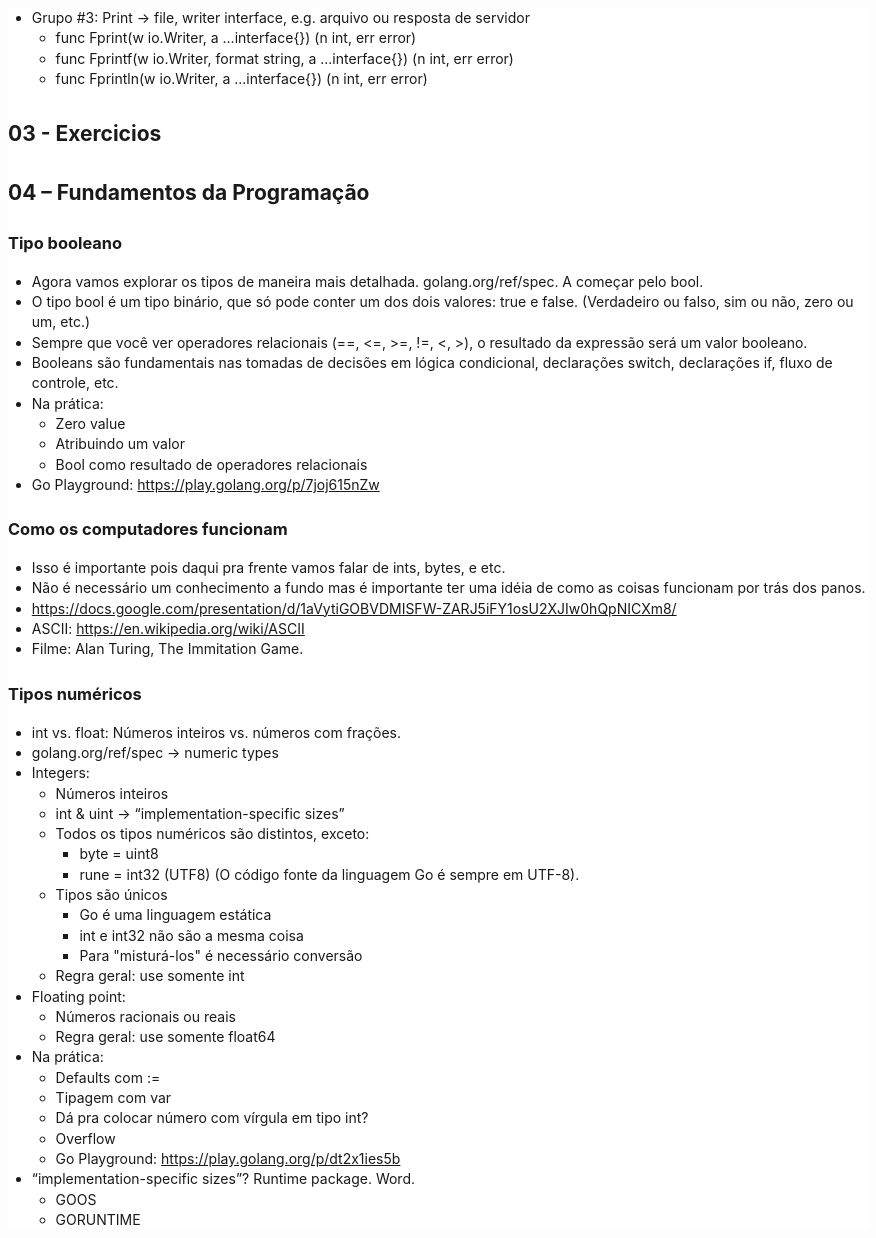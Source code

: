   - Grupo #3: Print -> file, writer interface, e.g. arquivo ou resposta de servidor
    - func Fprint(w io.Writer, a ...interface{}) (n int, err error)
    - func Fprintf(w io.Writer, format string, a ...interface{}) (n int, err error)
    - func Fprintln(w io.Writer, a ...interface{}) (n int, err error)


## 03 - Exercicios 

## 04 – Fundamentos da Programação

### Tipo booleano

- Agora vamos explorar os tipos de maneira mais detalhada. golang.org/ref/spec. A começar pelo bool.
- O tipo bool é um tipo binário, que só pode conter um dos dois valores: true e false. (Verdadeiro ou falso, sim ou não, zero ou um, etc.)
- Sempre que você ver operadores relacionais (==, <=, >=, !=, <, >), o resultado da expressão será um valor booleano.
- Booleans são fundamentais nas tomadas de decisões em lógica condicional, declarações switch, declarações if, fluxo de controle, etc.
- Na prática:
  - Zero value
  - Atribuindo um valor
  - Bool como resultado de operadores relacionais
- Go Playground: <https://play.golang.org/p/7joj615nZw>

### Como os computadores funcionam

- Isso é importante pois daqui pra frente vamos falar de ints, bytes, e etc.
- Não é necessário um conhecimento a fundo mas é importante ter uma idéia de como as coisas funcionam por trás dos panos.
- <https://docs.google.com/presentation/d/1aVytiGOBVDMISFW-ZARJ5iFY1osU2XJIw0hQpNICXm8/>
- ASCII: <https://en.wikipedia.org/wiki/ASCII>
- Filme: Alan Turing, The Immitation Game.

### Tipos numéricos

- int vs. float: Números inteiros vs. números com frações.
- golang.org/ref/spec → numeric types
- Integers:
  - Números inteiros
  - int & uint → “implementation-specific sizes”
  - Todos os tipos numéricos são distintos, exceto:
    - byte = uint8
    - rune = int32 (UTF8)
        (O código fonte da linguagem Go é sempre em UTF-8).
  - Tipos são únicos
    - Go é uma linguagem estática
    - int e int32 não são a mesma coisa
    - Para "misturá-los" é necessário conversão
  - Regra geral: use somente int
- Floating point:
  - Números racionais ou reais
  - Regra geral: use somente float64
- Na prática:
  - Defaults com :=
  - Tipagem com var
  - Dá pra colocar número com vírgula em tipo int?
  - Overflow
  - Go Playground: <https://play.golang.org/p/dt2x1ies5b>
- “implementation-specific sizes”? Runtime package. Word.
  - GOOS
  - GORUNTIME